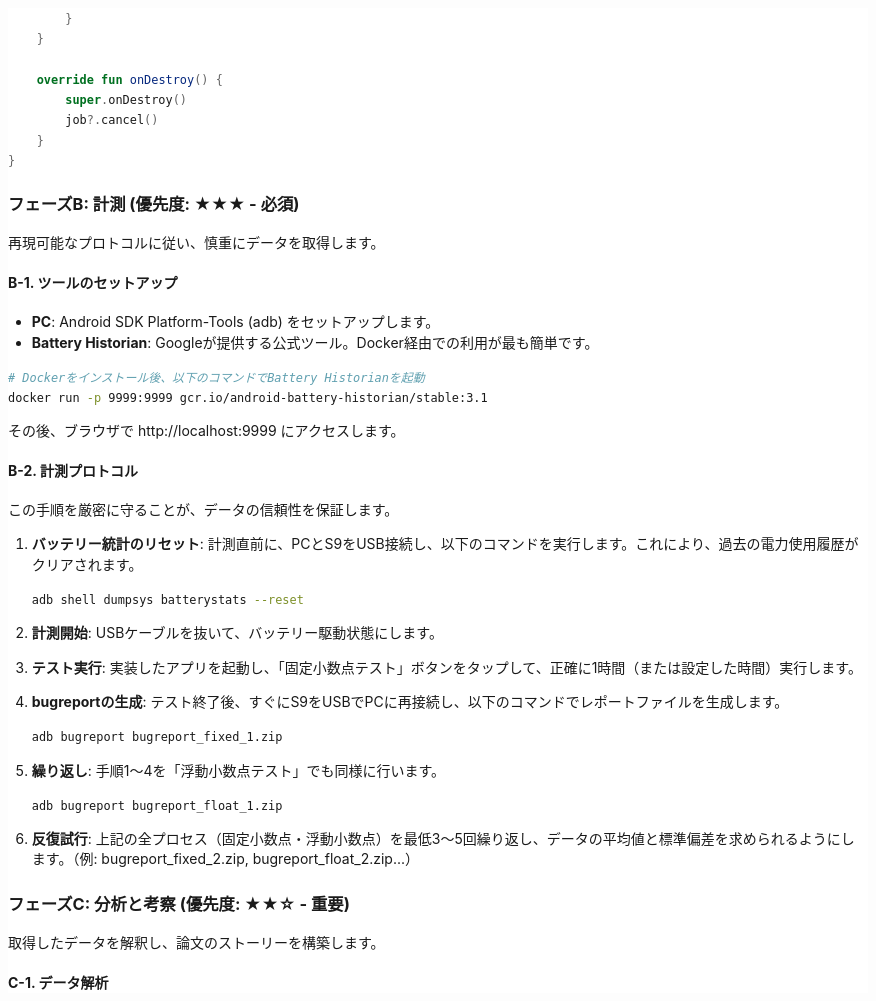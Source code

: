 ```kotlin
        }
    }

    override fun onDestroy() {
        super.onDestroy()
        job?.cancel()
    }
}
```

### フェーズB: 計測 (優先度: ★★★ - 必須)

再現可能なプロトコルに従い、慎重にデータを取得します。

#### B-1. ツールのセットアップ

- **PC**: Android SDK Platform-Tools (adb) をセットアップします。
- **Battery Historian**: Googleが提供する公式ツール。Docker経由での利用が最も簡単です。

```bash
# Dockerをインストール後、以下のコマンドでBattery Historianを起動
docker run -p 9999:9999 gcr.io/android-battery-historian/stable:3.1
```

その後、ブラウザで http://localhost:9999 にアクセスします。

#### B-2. 計測プロトコル

この手順を厳密に守ることが、データの信頼性を保証します。

1. **バッテリー統計のリセット**: 計測直前に、PCとS9をUSB接続し、以下のコマンドを実行します。これにより、過去の電力使用履歴がクリアされます。
   ```bash
   adb shell dumpsys batterystats --reset
   ```

2. **計測開始**: USBケーブルを抜いて、バッテリー駆動状態にします。

3. **テスト実行**: 実装したアプリを起動し、「固定小数点テスト」ボタンをタップして、正確に1時間（または設定した時間）実行します。

4. **bugreportの生成**: テスト終了後、すぐにS9をUSBでPCに再接続し、以下のコマンドでレポートファイルを生成します。
   ```bash
   adb bugreport bugreport_fixed_1.zip
   ```

5. **繰り返し**: 手順1〜4を「浮動小数点テスト」でも同様に行います。
   ```bash
   adb bugreport bugreport_float_1.zip
   ```

6. **反復試行**: 上記の全プロセス（固定小数点・浮動小数点）を最低3〜5回繰り返し、データの平均値と標準偏差を求められるようにします。（例: bugreport_fixed_2.zip, bugreport_float_2.zip...）

### フェーズC: 分析と考察 (優先度: ★★☆ - 重要)

取得したデータを解釈し、論文のストーリーを構築します。

#### C-1. データ解析
